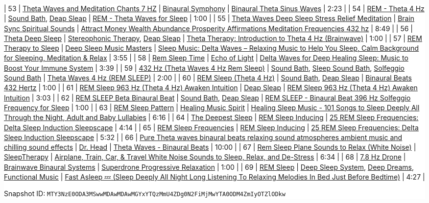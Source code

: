 | 53 | [Theta Waves and Meditation Chants 7 HZ](https://open.spotify.com/track/3lezdkDcGZrqEWeEgVD1yb) | [Binaural Symphony](https://open.spotify.com/artist/73sccG1E39apGUzWFpCfqs) | [Binaural Theta Sinus Waves](https://open.spotify.com/album/0GLL7MKVf5xLAJRCu2uvkU) | 2:23 |
| 54 | [REM \- Theta 4 Hz](https://open.spotify.com/track/40d5ZYvrhFaiGwZa7dtsGt) | [Sound Bath](https://open.spotify.com/artist/1wuPfTKt5zzbZixeifF5DO), [Deap Sleap](https://open.spotify.com/artist/0tZWU1MM1FlrqgDNeDhkGr) | [REM \- Theta Waves for Sleep](https://open.spotify.com/album/1enn4sNSU9sIgiCu67qnZi) | 1:00 |
| 55 | [Theta Waves Deep Sleep Stress Relief Meditation](https://open.spotify.com/track/5y6siDzFdgsZnNpLui8Dtw) | [Brain Sync Spiritual Sounds](https://open.spotify.com/artist/0HNzt9EMme3cFwc3FMFwbu) | [Attract Money Wealth Abundance Prosperity Affirmations Meditation Frequencies 432 hz](https://open.spotify.com/album/3jHsqU4JLOMgfWgUvBfiAA) | 8:49 |
| 56 | [Theta Deep Sleep](https://open.spotify.com/track/4hpj7TUnYavfGq7WOZ5zdd) | [Stereophonic Therapy](https://open.spotify.com/artist/5SvVP6VuZ9IPJ3Vq0ebm8C), [Deap Sleap](https://open.spotify.com/artist/0tZWU1MM1FlrqgDNeDhkGr) | [Theta Therapy: Introduction to Theta 4 Hz \(Brainwave\)](https://open.spotify.com/album/0x2IPTHLeOMLA98Gmq9mL0) | 1:00 |
| 57 | [REM Therapy to Sleep](https://open.spotify.com/track/0IgIAMsTODKvDV5vNm3u0x) | [Deep Sleep Music Masters](https://open.spotify.com/artist/0mHGunFo1lqmeYSUriJr0U) | [Sleep Music: Delta Waves – Relaxing Music to Help You Sleep, Calm Background for Sleeping, Meditation & Relax](https://open.spotify.com/album/7FM9sIZ8z7sSAOx3hx79B8) | 3:55 |
| 58 | [Rem Sleep Time](https://open.spotify.com/track/4PIwhjmcVNSy7QkNnlVhzj) | [Echo of Light](https://open.spotify.com/artist/36MlHvEVns1q8zp9zEEIPu) | [Delta Waves for Deep Healing Sleep: Music to Boost Your Immune System](https://open.spotify.com/album/5FeTgxASEfjNXurQd2YkmS) | 3:39 |
| 59 | [432 Hz \(Theta Waves 4 Hz Rem Sleep\)](https://open.spotify.com/track/5Zt2J0DPsSkXdLy2nBjZiF) | [Sound Bath](https://open.spotify.com/artist/1wuPfTKt5zzbZixeifF5DO), [Sleep Sound Bath](https://open.spotify.com/artist/5PbKtdF4pbxpsqyiuHOC7l), [Solfeggio Sound Bath](https://open.spotify.com/artist/3JKh8aHFH7ALz2GIvJB0p3) | [Theta Waves 4 Hz \(REM SLEEP\)](https://open.spotify.com/album/5T1rIbINUEvwEL9ocK5FUT) | 2:00 |
| 60 | [REM Sleep \(Theta 4 Hz\)](https://open.spotify.com/track/608egEwtCpDqB5itjrEmHt) | [Sound Bath](https://open.spotify.com/artist/1wuPfTKt5zzbZixeifF5DO), [Deap Sleap](https://open.spotify.com/artist/0tZWU1MM1FlrqgDNeDhkGr) | [Binaural Beats 432 Hertz](https://open.spotify.com/album/5Rz8FkNP4HO1lZoJ1o2mCQ) | 1:00 |
| 61 | [REM Sleep 963 Hz \(Theta 4 Hz\) Awaken Intuition](https://open.spotify.com/track/7csKy4Lw8i6HQXwz9J1WlR) | [Deap Sleap](https://open.spotify.com/artist/0tZWU1MM1FlrqgDNeDhkGr) | [REM Sleep 963 Hz \(Theta 4 Hz\) Awaken Intuition](https://open.spotify.com/album/11skYIQHOhCPYsB6saKw8p) | 3:03 |
| 62 | [REM SLEEP Beta Binaural Beat](https://open.spotify.com/track/1aj0L0W5Jv6LwCOk8LiaEk) | [Sound Bath](https://open.spotify.com/artist/1wuPfTKt5zzbZixeifF5DO), [Deap Sleap](https://open.spotify.com/artist/0tZWU1MM1FlrqgDNeDhkGr) | [REM SLEEP \- Binaural Beat 396 Hz Solfeggio Frequency for Sleep](https://open.spotify.com/album/2uE3ZLu6GVUx8EWovqBN2T) | 1:00 |
| 63 | [REM Sleep Pattern](https://open.spotify.com/track/6b2rL7l3aepJZ4ZlEjM2Rs) | [Healing Music Spirit](https://open.spotify.com/artist/5NkB1JJXijDRjD6TDI6v8h) | [Healing Sleep Music \- 101 Songs to Sleep Deeply All Through the Night, Adult and Baby Lullabies](https://open.spotify.com/album/5drFvkOMWKR7wXB4DAuBFl) | 6:16 |
| 64 | [The Deepest Sleep](https://open.spotify.com/track/3Fo61cHvz9uQvGPzUppe2n) | [REM Sleep Inducing](https://open.spotify.com/artist/01ZfBC3GYyc7ST5g09CE6E) | [25 REM Sleep Frequencies: Delta Sleep Induction Sleepscape](https://open.spotify.com/album/54E6Uc3bkusuzKUpnkYJvd) | 4:14 |
| 65 | [REM Sleep Frequencies](https://open.spotify.com/track/6TPRXLBh8iBxerSFqXRxvB) | [REM Sleep Inducing](https://open.spotify.com/artist/01ZfBC3GYyc7ST5g09CE6E) | [25 REM Sleep Frequencies: Delta Sleep Induction Sleepscape](https://open.spotify.com/album/54E6Uc3bkusuzKUpnkYJvd) | 5:32 |
| 66 | [Pure Theta waves binaural beats relaxing sound atmospheres ambient music and chilling sound effects](https://open.spotify.com/track/0AiJ6kUC6VMLoLWHPSNAQU) | [Dr\. Head](https://open.spotify.com/artist/4EuUPZd7dd77wALPA6vaqm) | [Theta Waves \- Binaural Beats](https://open.spotify.com/album/2IVCkRwDrtVDVehzGDzwiN) | 10:00 |
| 67 | [Rem Sleep Plane Sounds to Relax \(White Noise\)](https://open.spotify.com/track/3qeudxZEPotUjwSQ9Qi2dn) | [SleepTherapy](https://open.spotify.com/artist/6lmrCOEWctZj9LghJ9wxuv) | [Airplane, Train, Car, & Travel White Noise Sounds to Sleep, Relax, and De\-Stress](https://open.spotify.com/album/1U0Gv7OZhrqO3LzTUJZMvr) | 6:34 |
| 68 | [7.8 Hz Drone](https://open.spotify.com/track/29dNoIQv0NwNfzsx4k5rsC) | [Brainwave Binaural Systems](https://open.spotify.com/artist/0wUzLDsBbnqu7Mqzg8fhWP) | [Superdrone Progressive Relaxation](https://open.spotify.com/album/0Pl4VLTPJRQbQj4DOd8UvU) | 1:00 |
| 69 | [REM Sleep](https://open.spotify.com/track/4DRjPZnK5p3RvaJyVcwQfQ) | [Deep Sleep System](https://open.spotify.com/artist/2yTl4Z3C6ridSOpqDJQKJ5), [Deep Dreams](https://open.spotify.com/artist/2FvoE645Zbx2jMO2Bf9POg), [Functional Music](https://open.spotify.com/artist/6x3iZBJHQbDTFh1lGccJLS) | [Fast Asleep 💤 \(Sleep Deeply All Night Long Listening To Relaxing Melodies In Bed Just Before Bedtime\)](https://open.spotify.com/album/4Q5ggnIAUrVAMNDKbirpsw) | 4:27 |

Snapshot ID: `MTY3NzE0ODA3MSwwMDAwMDAwMGYxYTQzMmU4ZDg0N2FiMjMwYTA0ODM4ZmIyOTZlODkw`

